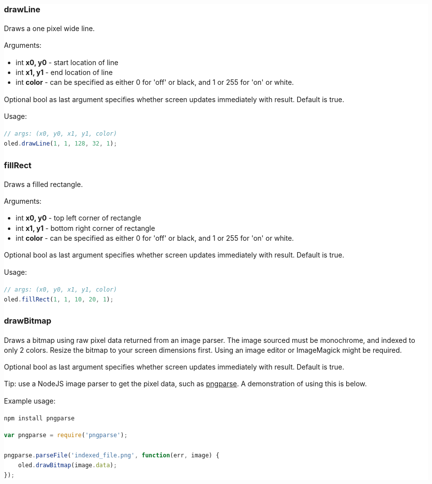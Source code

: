 ### drawLine
Draws a one pixel wide line.

Arguments:
+ int **x0, y0** - start location of line
+ int **x1, y1** - end location of line
+ int **color** - can be specified as either 0 for 'off' or black, and 1 or 255 for 'on' or white.

Optional bool as last argument specifies whether screen updates immediately with result. Default is true.

Usage:
```javascript
// args: (x0, y0, x1, y1, color)
oled.drawLine(1, 1, 128, 32, 1);
```

### fillRect
Draws a filled rectangle.

Arguments:
+ int **x0, y0** - top left corner of rectangle
+ int **x1, y1** - bottom right corner of rectangle
+ int **color** - can be specified as either 0 for 'off' or black, and 1 or 255 for 'on' or white.

Optional bool as last argument specifies whether screen updates immediately with result. Default is true.

Usage:
```javascript
// args: (x0, y0, x1, y1, color)
oled.fillRect(1, 1, 10, 20, 1);
```

### drawBitmap
Draws a bitmap using raw pixel data returned from an image parser. The image sourced must be monochrome, and indexed to only 2 colors. Resize the bitmap to your screen dimensions first. Using an image editor or ImageMagick might be required.

Optional bool as last argument specifies whether screen updates immediately with result. Default is true.

Tip: use a NodeJS image parser to get the pixel data, such as [pngparse](https://www.npmjs.org/package/pngparse). A demonstration of using this is below.


Example usage:
```
npm install pngparse
```

```javascript
var pngparse = require('pngparse');

pngparse.parseFile('indexed_file.png', function(err, image) {
	oled.drawBitmap(image.data);
});
```
